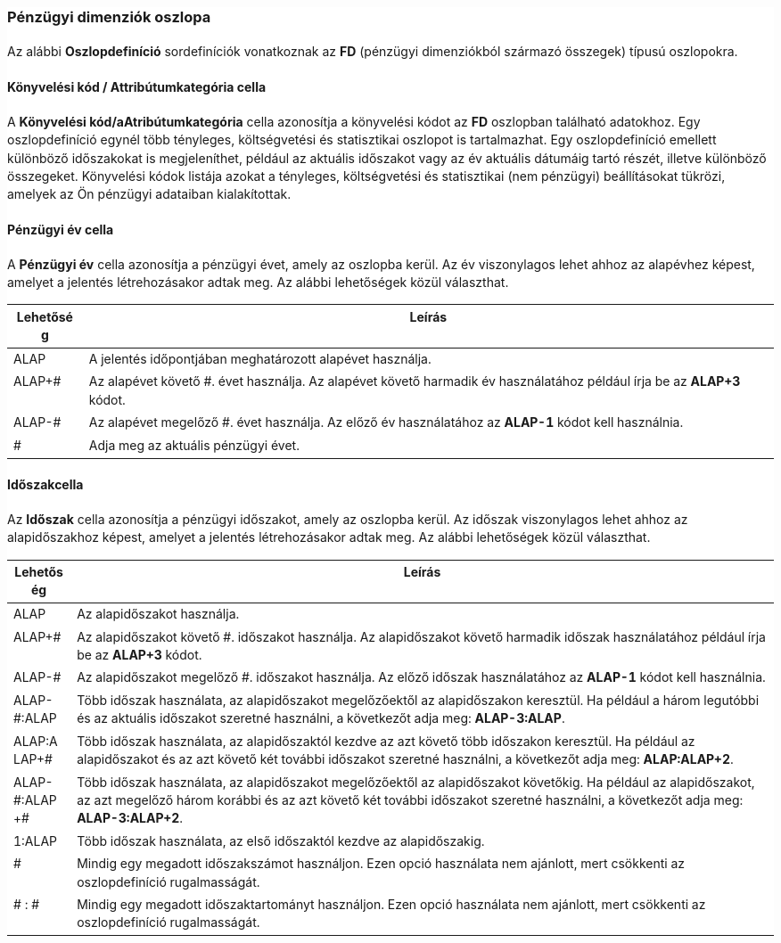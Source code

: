 ### <a name="financial-dimensions-column"></a>Pénzügyi dimenziók oszlopa

Az alábbi **Oszlopdefiníció** sordefiníciók vonatkoznak az **FD** (pénzügyi dimenziókból származó összegek) típusú oszlopokra.

#### <a name="book-codeattribute-category-cell"></a>Könyvelési kód / Attribútumkategória cella

A **Könyvelési kód/aAtribútumkategória** cella azonosítja a könyvelési kódot az **FD** oszlopban található adatokhoz. Egy oszlopdefiníció egynél több tényleges, költségvetési és statisztikai oszlopot is tartalmazhat. Egy oszlopdefiníció emellett különböző időszakokat is megjeleníthet, például az aktuális időszakot vagy az év aktuális dátumáig tartó részét, illetve különböző összegeket. Könyvelési kódok listája azokat a tényleges, költségvetési és statisztikai (nem pénzügyi) beállításokat tükrözi, amelyek az Ön pénzügyi adataiban kialakítottak.

#### <a name="fiscal-year-cell"></a>Pénzügyi év cella

A **Pénzügyi év** cella azonosítja a pénzügyi évet, amely az oszlopba kerül. Az év viszonylagos lehet ahhoz az alapévhez képest, amelyet a jelentés létrehozásakor adtak meg. Az alábbi lehetőségek közül választhat.

| Lehetőség  | Leírás                                                                                                                  |
|---------|------------------------------------------------------------------------------------------------------------------------------|
| ALAP    | A jelentés időpontjában meghatározott alapévet használja.                                                                          |
| ALAP+\# | Az alapévet követő \#. évet használja. Az alapévet követő harmadik év használatához például írja be az **ALAP+3** kódot. |
| ALAP-\# | Az alapévet megelőző \#. évet használja. Az előző év használatához az **ALAP-1** kódot kell használnia.                 |
| \#      | Adja meg az aktuális pénzügyi évet.                                                                                                |

#### <a name="period-cell"></a>Időszakcella

Az **Időszak** cella azonosítja a pénzügyi időszakot, amely az oszlopba kerül. Az időszak viszonylagos lehet ahhoz az alapidőszakhoz képest, amelyet a jelentés létrehozásakor adtak meg. Az alábbi lehetőségek közül választhat.

| Lehetőség          | Leírás |
|-----------------|-------------|
| ALAP            | Az alapidőszakot használja. |
| ALAP+\#         | Az alapidőszakot követő \#. időszakot használja. Az alapidőszakot követő harmadik időszak használatához például írja be az **ALAP+3** kódot. |
| ALAP-\#         | Az alapidőszakot megelőző \#. időszakot használja. Az előző időszak használatához az **ALAP-1** kódot kell használnia. |
| ALAP-\#:ALAP    | Több időszak használata, az alapidőszakot megelőzőektől az alapidőszakon keresztül. Ha például a három legutóbbi és az aktuális időszakot szeretné használni, a következőt adja meg: **ALAP-3:ALAP**. |
| ALAP:ALAP+\#    | Több időszak használata, az alapidőszaktól kezdve az azt követő több időszakon keresztül. Ha például az alapidőszakot és az azt követő két további időszakot szeretné használni, a következőt adja meg: **ALAP:ALAP+2**. |
| ALAP-\#:ALAP+\# | Több időszak használata, az alapidőszakot megelőzőektől az alapidőszakot követőkig. Ha például az alapidőszakot, az azt megelőző három korábbi és az azt követő két további időszakot szeretné használni, a következőt adja meg: **ALAP-3:ALAP+2**. |
| 1:ALAP          | Több időszak használata, az első időszaktól kezdve az alapidőszakig. |
| \#              | Mindig egy megadott időszakszámot használjon. Ezen opció használata nem ajánlott, mert csökkenti az oszlopdefiníció rugalmasságát. |
| \#                                      : \#           | Mindig egy megadott időszaktartományt használjon. Ezen opció használata nem ajánlott, mert csökkenti az oszlopdefiníció rugalmasságát. |
